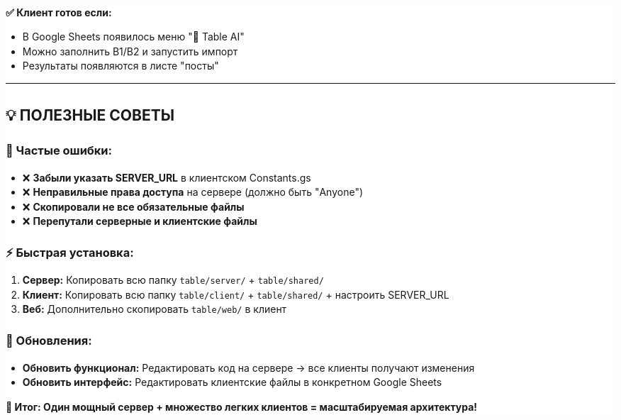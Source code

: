 **✅ Клиент готов если:**
- В Google Sheets появилось меню "🤖 Table AI"
- Можно заполнить B1/B2 и запустить импорт
- Результаты появляются в листе "посты"

---

## 💡 **ПОЛЕЗНЫЕ СОВЕТЫ**

### **🔧 Частые ошибки:**
- ❌ **Забыли указать SERVER_URL** в клиентском Constants.gs
- ❌ **Неправильные права доступа** на сервере (должно быть "Anyone")
- ❌ **Скопировали не все обязательные файлы**
- ❌ **Перепутали серверные и клиентские файлы**

### **⚡ Быстрая установка:**
1. **Сервер:** Копировать всю папку `table/server/` + `table/shared/`
2. **Клиент:** Копировать всю папку `table/client/` + `table/shared/` + настроить SERVER_URL
3. **Веб:** Дополнительно скопировать `table/web/` в клиент

### **🔄 Обновления:**
- **Обновить функционал:** Редактировать код на сервере → все клиенты получают изменения
- **Обновить интерфейс:** Редактировать клиентские файлы в конкретном Google Sheets

**🎯 Итог: Один мощный сервер + множество легких клиентов = масштабируемая архитектура!**
